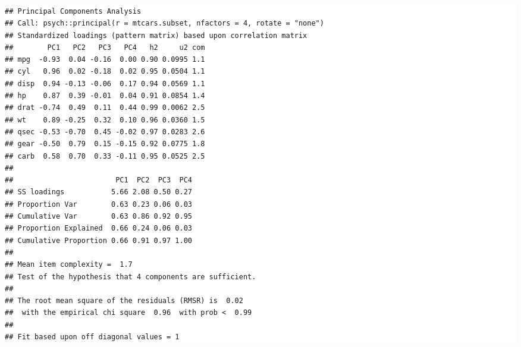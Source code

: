     ## Principal Components Analysis
    ## Call: psych::principal(r = mtcars.subset, nfactors = 4, rotate = "none")
    ## Standardized loadings (pattern matrix) based upon correlation matrix
    ##        PC1   PC2   PC3   PC4   h2     u2 com
    ## mpg  -0.93  0.04 -0.16  0.00 0.90 0.0995 1.1
    ## cyl   0.96  0.02 -0.18  0.02 0.95 0.0504 1.1
    ## disp  0.94 -0.13 -0.06  0.17 0.94 0.0569 1.1
    ## hp    0.87  0.39 -0.01  0.04 0.91 0.0854 1.4
    ## drat -0.74  0.49  0.11  0.44 0.99 0.0062 2.5
    ## wt    0.89 -0.25  0.32  0.10 0.96 0.0360 1.5
    ## qsec -0.53 -0.70  0.45 -0.02 0.97 0.0283 2.6
    ## gear -0.50  0.79  0.15 -0.15 0.92 0.0775 1.8
    ## carb  0.58  0.70  0.33 -0.11 0.95 0.0525 2.5
    ## 
    ##                        PC1  PC2  PC3  PC4
    ## SS loadings           5.66 2.08 0.50 0.27
    ## Proportion Var        0.63 0.23 0.06 0.03
    ## Cumulative Var        0.63 0.86 0.92 0.95
    ## Proportion Explained  0.66 0.24 0.06 0.03
    ## Cumulative Proportion 0.66 0.91 0.97 1.00
    ## 
    ## Mean item complexity =  1.7
    ## Test of the hypothesis that 4 components are sufficient.
    ## 
    ## The root mean square of the residuals (RMSR) is  0.02 
    ##  with the empirical chi square  0.96  with prob <  0.99 
    ## 
    ## Fit based upon off diagonal values = 1
